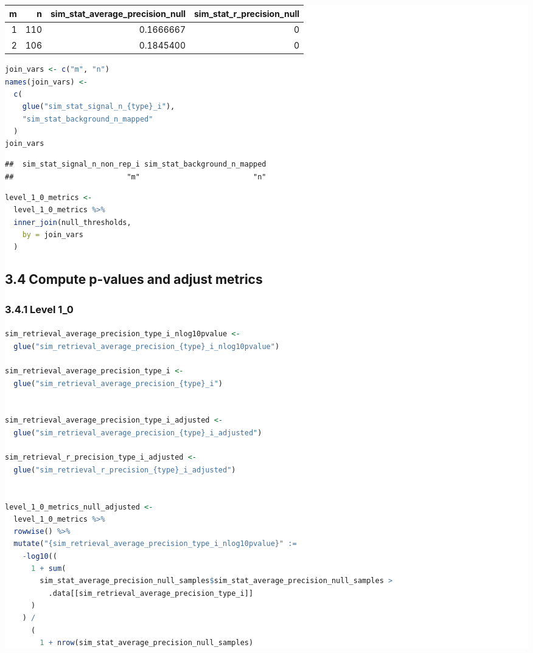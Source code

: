 <div class="kable-table">

|   m |   n | sim_stat_average_precision_null | sim_stat_r\_precision_null |
|----:|----:|--------------------------------:|---------------------------:|
|   1 | 110 |                       0.1666667 |                          0 |
|   2 | 106 |                       0.1845400 |                          0 |

</div>

``` r
join_vars <- c("m", "n")
names(join_vars) <-
  c(
    glue("sim_stat_signal_n_{type}_i"),
    "sim_stat_background_n_mapped"
  )
join_vars
```

    ##  sim_stat_signal_n_non_rep_i sim_stat_background_n_mapped 
    ##                          "m"                          "n"

``` r
level_1_0_metrics <-
  level_1_0_metrics %>%
  inner_join(null_thresholds,
    by = join_vars
  )
```

## 3.4 Compute p-values and adjust metrics

### 3.4.1 Level 1_0

``` r
sim_retrieval_average_precision_type_i_nlog10pvalue <-
  glue("sim_retrieval_average_precision_{type}_i_nlog10pvalue")

sim_retrieval_average_precision_type_i <-
  glue("sim_retrieval_average_precision_{type}_i")


sim_retrieval_average_precision_type_i_adjusted <-
  glue("sim_retrieval_average_precision_{type}_i_adjusted")

sim_retrieval_r_precision_type_i_adjusted <-
  glue("sim_retrieval_r_precision_{type}_i_adjusted")


level_1_0_metrics_null_adjusted <-
  level_1_0_metrics %>%
  rowwise() %>%
  mutate("{sim_retrieval_average_precision_type_i_nlog10pvalue}" :=
    -log10((
      1 + sum(
        sim_stat_average_precision_null_samples$sim_stat_average_precision_null_samples >
          .data[[sim_retrieval_average_precision_type_i]]
      )
    ) /
      (
        1 + nrow(sim_stat_average_precision_null_samples)
```